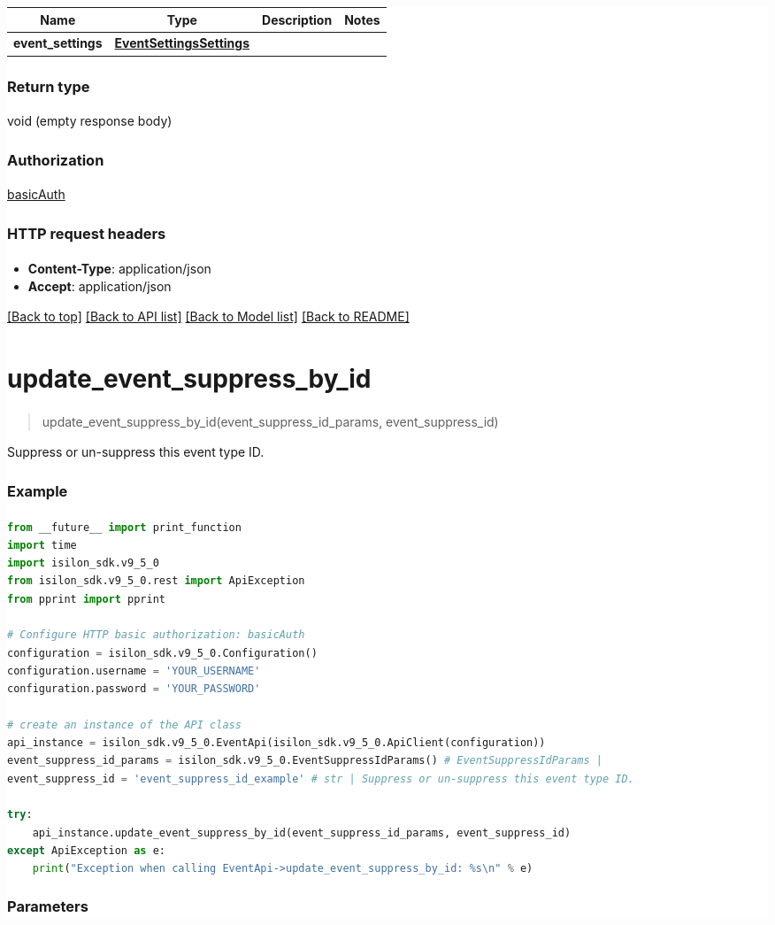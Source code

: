 Name | Type | Description  | Notes
------------- | ------------- | ------------- | -------------
 **event_settings** | [**EventSettingsSettings**](EventSettingsSettings.md)|  | 

### Return type

void (empty response body)

### Authorization

[basicAuth](../README.md#basicAuth)

### HTTP request headers

 - **Content-Type**: application/json
 - **Accept**: application/json

[[Back to top]](#) [[Back to API list]](../README.md#documentation-for-api-endpoints) [[Back to Model list]](../README.md#documentation-for-models) [[Back to README]](../README.md)

# **update_event_suppress_by_id**
> update_event_suppress_by_id(event_suppress_id_params, event_suppress_id)



Suppress or un-suppress this event type ID.

### Example
```python
from __future__ import print_function
import time
import isilon_sdk.v9_5_0
from isilon_sdk.v9_5_0.rest import ApiException
from pprint import pprint

# Configure HTTP basic authorization: basicAuth
configuration = isilon_sdk.v9_5_0.Configuration()
configuration.username = 'YOUR_USERNAME'
configuration.password = 'YOUR_PASSWORD'

# create an instance of the API class
api_instance = isilon_sdk.v9_5_0.EventApi(isilon_sdk.v9_5_0.ApiClient(configuration))
event_suppress_id_params = isilon_sdk.v9_5_0.EventSuppressIdParams() # EventSuppressIdParams | 
event_suppress_id = 'event_suppress_id_example' # str | Suppress or un-suppress this event type ID.

try:
    api_instance.update_event_suppress_by_id(event_suppress_id_params, event_suppress_id)
except ApiException as e:
    print("Exception when calling EventApi->update_event_suppress_by_id: %s\n" % e)
```

### Parameters
